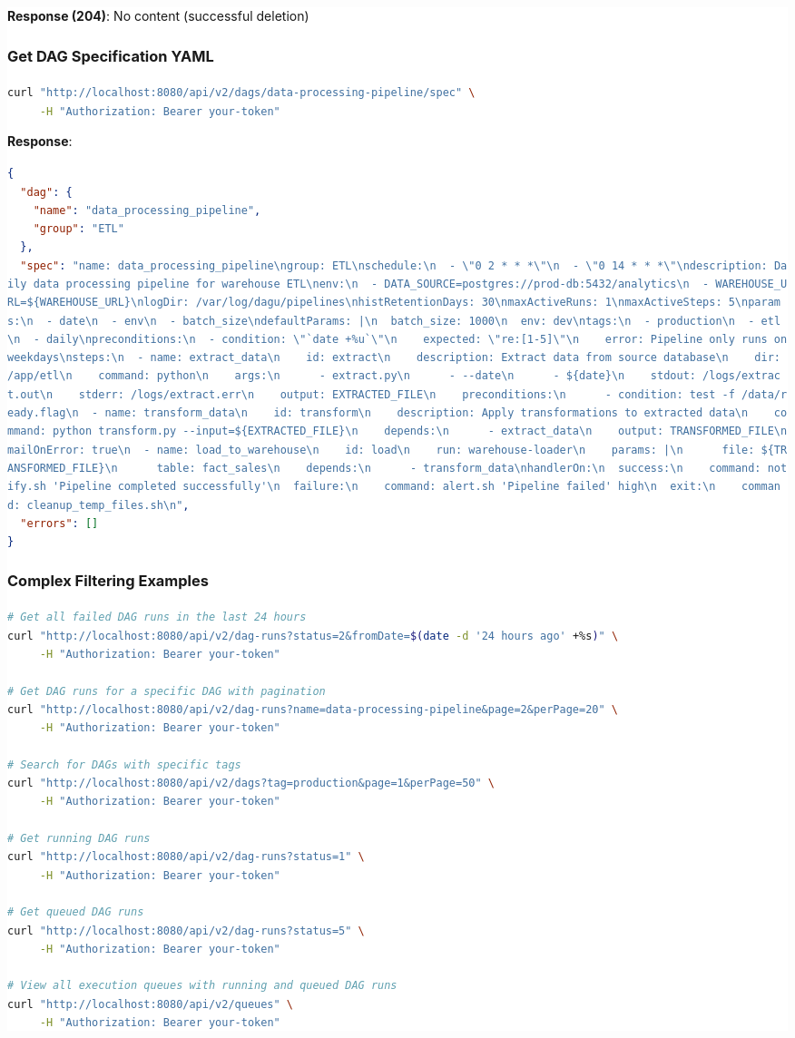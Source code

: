 **Response (204)**: No content (successful deletion)

### Get DAG Specification YAML
```bash
curl "http://localhost:8080/api/v2/dags/data-processing-pipeline/spec" \
     -H "Authorization: Bearer your-token"
```

**Response**:
```json
{
  "dag": {
    "name": "data_processing_pipeline",
    "group": "ETL"
  },
  "spec": "name: data_processing_pipeline\ngroup: ETL\nschedule:\n  - \"0 2 * * *\"\n  - \"0 14 * * *\"\ndescription: Daily data processing pipeline for warehouse ETL\nenv:\n  - DATA_SOURCE=postgres://prod-db:5432/analytics\n  - WAREHOUSE_URL=${WAREHOUSE_URL}\nlogDir: /var/log/dagu/pipelines\nhistRetentionDays: 30\nmaxActiveRuns: 1\nmaxActiveSteps: 5\nparams:\n  - date\n  - env\n  - batch_size\ndefaultParams: |\n  batch_size: 1000\n  env: dev\ntags:\n  - production\n  - etl\n  - daily\npreconditions:\n  - condition: \"`date +%u`\"\n    expected: \"re:[1-5]\"\n    error: Pipeline only runs on weekdays\nsteps:\n  - name: extract_data\n    id: extract\n    description: Extract data from source database\n    dir: /app/etl\n    command: python\n    args:\n      - extract.py\n      - --date\n      - ${date}\n    stdout: /logs/extract.out\n    stderr: /logs/extract.err\n    output: EXTRACTED_FILE\n    preconditions:\n      - condition: test -f /data/ready.flag\n  - name: transform_data\n    id: transform\n    description: Apply transformations to extracted data\n    command: python transform.py --input=${EXTRACTED_FILE}\n    depends:\n      - extract_data\n    output: TRANSFORMED_FILE\n    mailOnError: true\n  - name: load_to_warehouse\n    id: load\n    run: warehouse-loader\n    params: |\n      file: ${TRANSFORMED_FILE}\n      table: fact_sales\n    depends:\n      - transform_data\nhandlerOn:\n  success:\n    command: notify.sh 'Pipeline completed successfully'\n  failure:\n    command: alert.sh 'Pipeline failed' high\n  exit:\n    command: cleanup_temp_files.sh\n",
  "errors": []
}
```

### Complex Filtering Examples
```bash
# Get all failed DAG runs in the last 24 hours
curl "http://localhost:8080/api/v2/dag-runs?status=2&fromDate=$(date -d '24 hours ago' +%s)" \
     -H "Authorization: Bearer your-token"

# Get DAG runs for a specific DAG with pagination
curl "http://localhost:8080/api/v2/dag-runs?name=data-processing-pipeline&page=2&perPage=20" \
     -H "Authorization: Bearer your-token"

# Search for DAGs with specific tags
curl "http://localhost:8080/api/v2/dags?tag=production&page=1&perPage=50" \
     -H "Authorization: Bearer your-token"

# Get running DAG runs
curl "http://localhost:8080/api/v2/dag-runs?status=1" \
     -H "Authorization: Bearer your-token"

# Get queued DAG runs
curl "http://localhost:8080/api/v2/dag-runs?status=5" \
     -H "Authorization: Bearer your-token"

# View all execution queues with running and queued DAG runs
curl "http://localhost:8080/api/v2/queues" \
     -H "Authorization: Bearer your-token"
```
